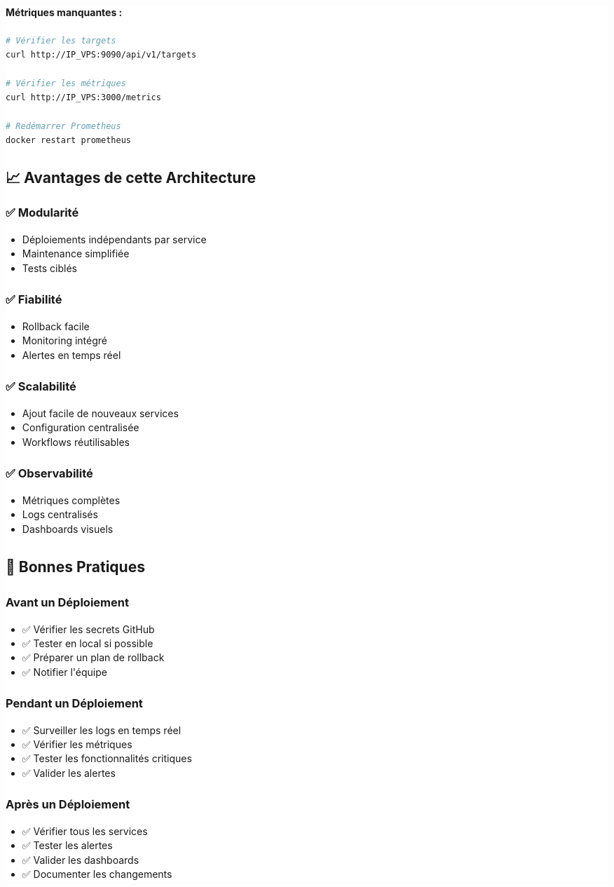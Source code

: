 #### **Métriques manquantes :**
```bash
# Vérifier les targets
curl http://IP_VPS:9090/api/v1/targets

# Vérifier les métriques
curl http://IP_VPS:3000/metrics

# Redémarrer Prometheus
docker restart prometheus
```

## 📈 Avantages de cette Architecture

### **✅ Modularité**
- Déploiements indépendants par service
- Maintenance simplifiée
- Tests ciblés

### **✅ Fiabilité**
- Rollback facile
- Monitoring intégré
- Alertes en temps réel

### **✅ Scalabilité**
- Ajout facile de nouveaux services
- Configuration centralisée
- Workflows réutilisables

### **✅ Observabilité**
- Métriques complètes
- Logs centralisés
- Dashboards visuels

## 📝 Bonnes Pratiques

### **Avant un Déploiement**
- ✅ Vérifier les secrets GitHub
- ✅ Tester en local si possible
- ✅ Préparer un plan de rollback
- ✅ Notifier l'équipe

### **Pendant un Déploiement**
- ✅ Surveiller les logs en temps réel
- ✅ Vérifier les métriques
- ✅ Tester les fonctionnalités critiques
- ✅ Valider les alertes

### **Après un Déploiement**
- ✅ Vérifier tous les services
- ✅ Tester les alertes
- ✅ Valider les dashboards
- ✅ Documenter les changements
